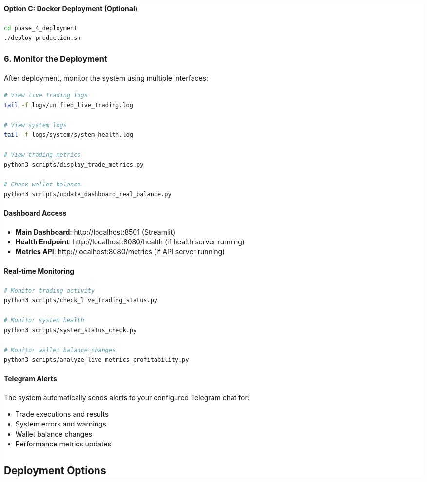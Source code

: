 #### Option C: Docker Deployment (Optional)

```bash
cd phase_4_deployment
./deploy_production.sh
```

### 6. Monitor the Deployment

After deployment, monitor the system using multiple interfaces:

```bash
# View live trading logs
tail -f logs/unified_live_trading.log

# View system logs
tail -f logs/system/system_health.log

# View trading metrics
python3 scripts/display_trade_metrics.py

# Check wallet balance
python3 scripts/update_dashboard_real_balance.py
```

#### Dashboard Access

- **Main Dashboard**: http://localhost:8501 (Streamlit)
- **Health Endpoint**: http://localhost:8080/health (if health server running)
- **Metrics API**: http://localhost:8080/metrics (if API server running)

#### Real-time Monitoring

```bash
# Monitor trading activity
python3 scripts/check_live_trading_status.py

# Monitor system health
python3 scripts/system_status_check.py

# Monitor wallet balance changes
python3 scripts/analyze_live_metrics_profitability.py
```

#### Telegram Alerts

The system automatically sends alerts to your configured Telegram chat for:
- Trade executions and results
- System errors and warnings
- Wallet balance changes
- Performance metrics updates

## Deployment Options

